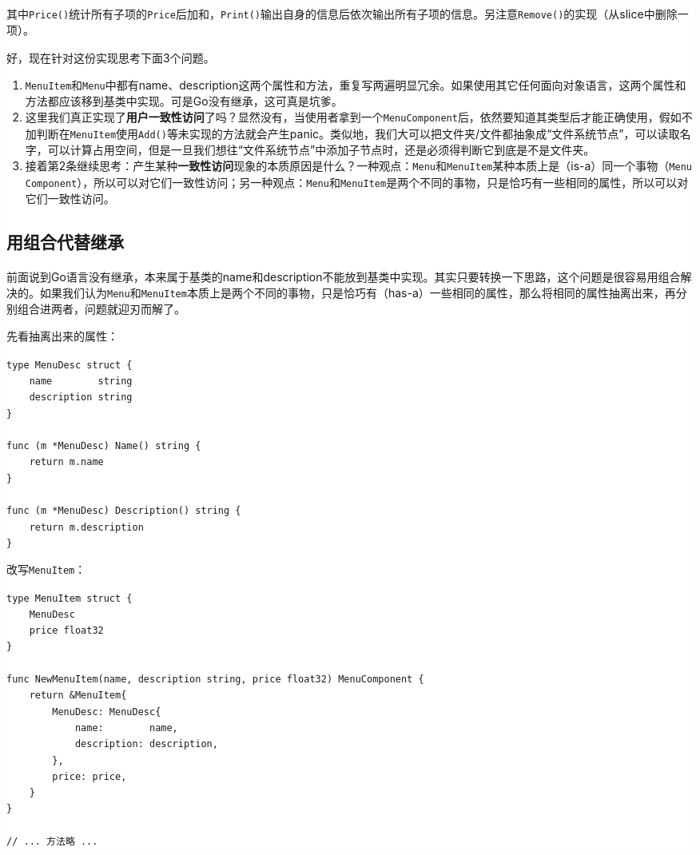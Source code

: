 其中`Price()`统计所有子项的`Price`后加和，`Print()`输出自身的信息后依次输出所有子项的信息。另注意`Remove()`的实现（从slice中删除一项）。

好，现在针对这份实现思考下面3个问题。

1. `MenuItem`和`Menu`中都有name、description这两个属性和方法，重复写两遍明显冗余。如果使用其它任何面向对象语言，这两个属性和方法都应该移到基类中实现。可是Go没有继承，这可真是坑爹。
2. 这里我们真正实现了**用户一致性访问**了吗？显然没有，当使用者拿到一个`MenuComponent`后，依然要知道其类型后才能正确使用，假如不加判断在`MenuItem`使用`Add()`等未实现的方法就会产生panic。类似地，我们大可以把文件夹/文件都抽象成“文件系统节点”，可以读取名字，可以计算占用空间，但是一旦我们想往“文件系统节点”中添加子节点时，还是必须得判断它到底是不是文件夹。
3. 接着第2条继续思考：产生某种**一致性访问**现象的本质原因是什么？一种观点：`Menu`和`MenuItem`某种本质上是（is-a）同一个事物（`MenuComponent`），所以可以对它们一致性访问；另一种观点：`Menu`和`MenuItem`是两个不同的事物，只是恰巧有一些相同的属性，所以可以对它们一致性访问。

## 用组合代替继承

前面说到Go语言没有继承，本来属于基类的name和description不能放到基类中实现。其实只要转换一下思路，这个问题是很容易用组合解决的。如果我们认为`Menu`和`MenuItem`本质上是两个不同的事物，只是恰巧有（has-a）一些相同的属性，那么将相同的属性抽离出来，再分别组合进两者，问题就迎刃而解了。

先看抽离出来的属性：

```golang
type MenuDesc struct {
	name        string
	description string
}

func (m *MenuDesc) Name() string {
	return m.name
}

func (m *MenuDesc) Description() string {
	return m.description
}
```

改写`MenuItem`：

```golang
type MenuItem struct {
	MenuDesc
	price float32
}

func NewMenuItem(name, description string, price float32) MenuComponent {
	return &MenuItem{
		MenuDesc: MenuDesc{
			name:        name,
			description: description,
		},
		price: price,
	}
}

// ... 方法略 ...
```
